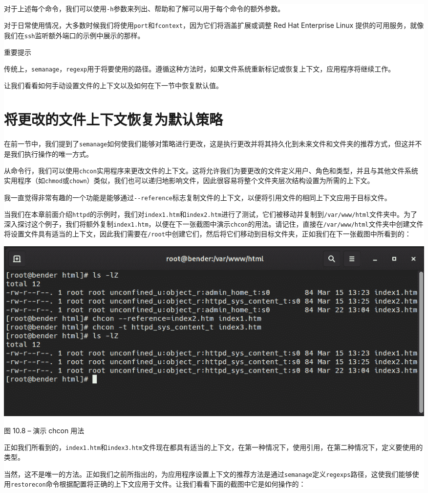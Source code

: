 对于上述每个命令，我们可以使用`-h`参数来列出、帮助和了解可以用于每个命令的额外参数。

对于日常使用情况，大多数时候我们将使用`port`和`fcontext`，因为它们将涵盖扩展或调整 Red Hat Enterprise Linux 提供的可用服务，就像我们在`ssh`监听额外端口的示例中展示的那样。

重要提示

传统上，`semanage`，`regexp`用于将要使用的路径。遵循这种方法时，如果文件系统重新标记或恢复上下文，应用程序将继续工作。

让我们看看如何手动设置文件的上下文以及如何在下一节中恢复默认值。

# 将更改的文件上下文恢复为默认策略

在前一节中，我们提到了`semanage`如何使我们能够对策略进行更改，这是执行更改并将其持久化到未来文件和文件夹的推荐方式，但这并不是我们执行操作的唯一方式。

从命令行，我们可以使用`chcon`实用程序来更改文件的上下文。这将允许我们为要更改的文件定义用户、角色和类型，并且与其他文件系统实用程序（如`chmod`或`chown`）类似，我们也可以递归地影响文件，因此很容易将整个文件夹层次结构设置为所需的上下文。

我一直觉得非常有趣的一个功能是能够通过`--reference`标志复制文件的上下文，以便将引用文件的相同上下文应用于目标文件。

当我们在本章前面介绍`httpd`的示例时，我们对`index1.htm`和`index2.htm`进行了测试，它们被移动并复制到`/var/www/html`文件夹中。为了深入探讨这个例子，我们将额外复制`index1.htm`，以便在下一张截图中演示`chcon`的用法。请记住，直接在`/var/www/html`文件夹中创建文件将设置文件具有适当的上下文，因此我们需要在`/root`中创建它们，然后将它们移动到目标文件夹，正如我们在下一张截图中所看到的：

![图 10.8 – 演示 chcon 用法](img/B16799_10_008.jpg)

图 10.8 – 演示 chcon 用法

正如我们所看到的，`index1.htm`和`index3.htm`文件现在都具有适当的上下文，在第一种情况下，使用引用，在第二种情况下，定义要使用的类型。

当然，这不是唯一的方法。正如我们之前所指出的，为应用程序设置上下文的推荐方法是通过`semanage`定义`regexps`路径，这使我们能够使用`restorecon`命令根据配置将正确的上下文应用于文件。让我们看看下面的截图中它是如何操作的：
